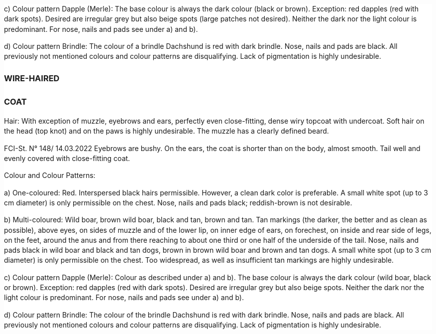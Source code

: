 c) Colour pattern Dapple (Merle):
The base colour is always the dark colour (black or brown). Exception:
red dapples (red with dark spots). Desired are irregular grey but also
beige spots (large patches not desired). Neither the dark nor the light
colour is predominant. For nose, nails and pads see under a) and b).

d) Colour pattern Brindle: The colour of a brindle Dachshund is red
with dark brindle. Nose, nails and pads are black.
All previously not mentioned colours and colour patterns are
disqualifying. Lack of pigmentation is highly undesirable.

### WIRE-HAIRED



### COAT



Hair: With exception of muzzle, eyebrows and ears, perfectly even
close-fitting, dense wiry topcoat with undercoat. Soft hair on the head
(top knot) and on the paws is highly undesirable. The muzzle has a
clearly defined beard.


FCI-St. N° 148/ 14.03.2022
Eyebrows are bushy. On the ears, the coat is shorter than on the body,
almost smooth. Tail well and evenly covered with close-fitting coat.

Colour and Colour Patterns:

a) One-coloured: Red. Interspersed black hairs permissible.
However, a clean dark color is preferable. A small white spot (up to
3 cm diameter) is only permissible on the chest. Nose, nails and pads
black; reddish-brown is not desirable.

b) Multi-coloured: Wild boar, brown wild boar, black and tan, brown
and tan. Tan markings (the darker, the better and as clean as possible),
above eyes, on sides of muzzle and of the lower lip, on inner edge of
ears, on forechest, on inside and rear side of legs, on the feet, around
the anus and from there reaching to about one third or one half of the
underside of the tail. Nose, nails and pads black in wild boar and black
and tan dogs, brown in brown wild boar and brown and tan dogs. A
small white spot (up to 3 cm diameter) is only permissible on the chest.
Too widespread, as well as insufficient tan markings are highly
undesirable.

c) Colour pattern Dapple (Merle): Colour as described under a) and
b). The base colour is always the dark colour (wild boar, black or
brown). Exception: red dapples (red with dark spots). Desired are
irregular grey but also beige spots. Neither the dark nor the light colour
is predominant. For nose, nails and pads see under a) and b).

d) Colour pattern Brindle: The colour of the brindle Dachshund is red
with dark brindle. Nose, nails and pads are black.
All previously not mentioned colours and colour patterns are
disqualifying. Lack of pigmentation is highly undesirable.

